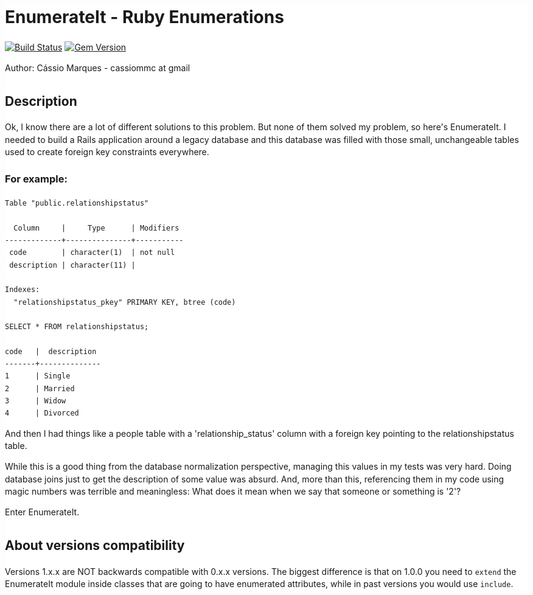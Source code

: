 # EnumerateIt - Ruby Enumerations

[![Build Status](https://travis-ci.org/cassiomarques/enumerate_it.svg?branch=master)](https://travis-ci.org/cassiomarques/enumerate_it)
[![Gem Version](https://badge.fury.io/rb/enumerate_it.svg)](https://rubygems.org/gems/enumerate_it)

Author: Cássio Marques - cassiommc at gmail

## Description

Ok, I know there are a lot of different solutions to this problem. But none of
them solved my problem, so here's EnumerateIt. I needed to build a Rails
application around a legacy database and this database was filled with those
small, unchangeable tables used to create foreign key constraints everywhere.

### For example:

    Table "public.relationshipstatus"

      Column     |     Type      | Modifiers
    -------------+---------------+-----------
     code        | character(1)  | not null
     description | character(11) |

    Indexes:
      "relationshipstatus_pkey" PRIMARY KEY, btree (code)

    SELECT * FROM relationshipstatus;

    code   |  description
    -------+--------------
    1      | Single
    2      | Married
    3      | Widow
    4      | Divorced

And then I had things like a people table with a 'relationship_status' column
with a foreign key pointing to the relationshipstatus table.

While this is a good thing from the database normalization perspective,
managing this values in my tests was very hard. Doing database joins just to
get the description of some value was absurd. And, more than this, referencing
them in my code using magic numbers was terrible and meaningless: What does it
mean when we say that someone or something is '2'?

Enter EnumerateIt.

## About versions compatibility

Versions 1.x.x are NOT backwards compatible with 0.x.x versions. The biggest
difference is that on 1.0.0 you need to `extend` the EnumerateIt module inside
classes that are going to have enumerated attributes, while in past versions
you would use `include`.
